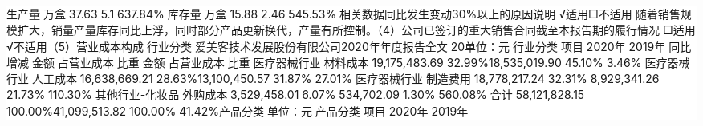 生产量
万盒
37.63
5.1
637.84%
库存量
万盒
15.88
2.46
545.53%
相关数据同比发生变动30%以上的原因说明
√适用□不适用
随着销售规模扩大，销量产量库存同比上浮，同时部分产品更新换代，产量有所控制。（4）公司已签订的重大销售合同截至本报告期的履行情况
□适用√不适用（5）营业成本构成
行业分类
爱美客技术发展股份有限公司2020年年度报告全文
20单位：元
行业分类
项目
2020年
2019年
同比增减
金额
占营业成本
比重
金额
占营业成本
比重
医疗器械行业
材料成本
19,175,483.69
32.99%18,535,019.90
45.10%
3.46%
医疗器械行业
人工成本
16,638,669.21
28.63%13,100,450.57
31.87%
27.01%
医疗器械行业
制造费用
18,778,217.24
32.31%
8,929,341.26
21.73%
110.30%
其他行业-化妆品
外购成本
3,529,458.01
6.07%
534,702.09
1.30%
560.08%
合计
58,121,828.15
100.00%41,099,513.82
100.00%
41.42%产品分类
单位：元
产品分类
项目
2020年
2019年